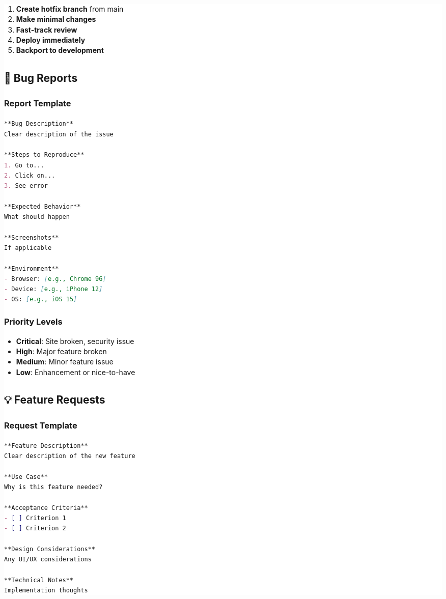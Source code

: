 1. **Create hotfix branch** from main
2. **Make minimal changes**
3. **Fast-track review**
4. **Deploy immediately**
5. **Backport to development**

## 🐛 Bug Reports

### Report Template

```markdown
**Bug Description**
Clear description of the issue

**Steps to Reproduce**
1. Go to...
2. Click on...
3. See error

**Expected Behavior**
What should happen

**Screenshots**
If applicable

**Environment**
- Browser: [e.g., Chrome 96]
- Device: [e.g., iPhone 12]
- OS: [e.g., iOS 15]
```

### Priority Levels

- **Critical**: Site broken, security issue
- **High**: Major feature broken
- **Medium**: Minor feature issue
- **Low**: Enhancement or nice-to-have

## 💡 Feature Requests

### Request Template

```markdown
**Feature Description**
Clear description of the new feature

**Use Case**
Why is this feature needed?

**Acceptance Criteria**
- [ ] Criterion 1
- [ ] Criterion 2

**Design Considerations**
Any UI/UX considerations

**Technical Notes**
Implementation thoughts
```

